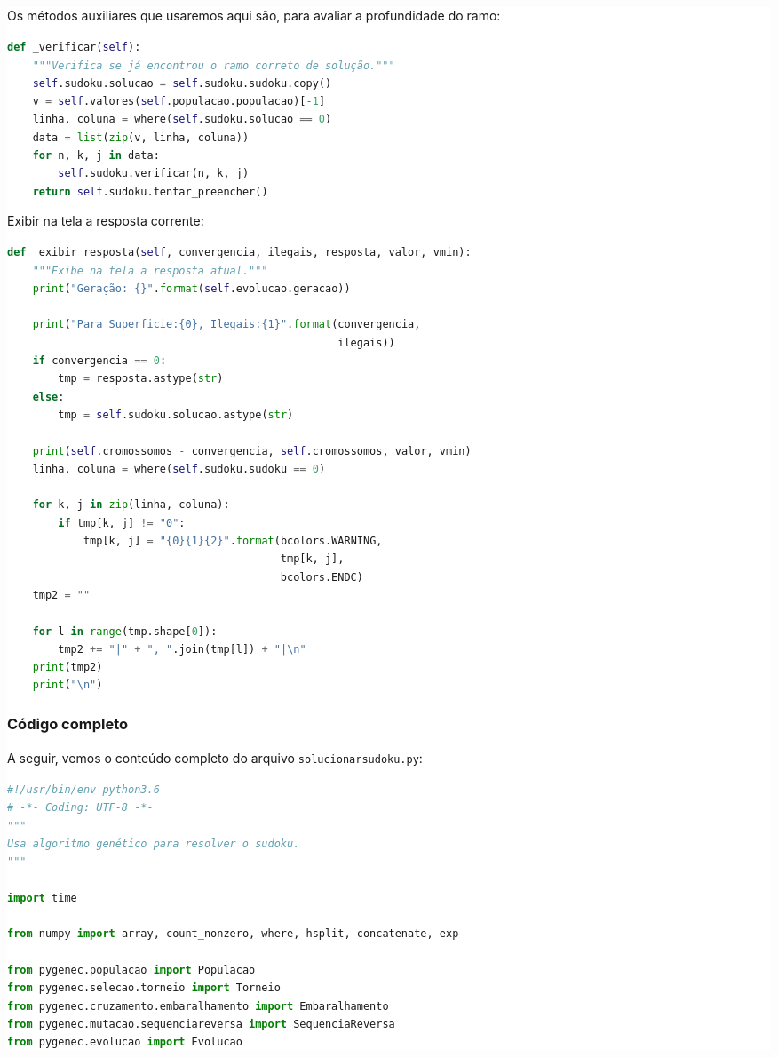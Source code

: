  Os métodos auxiliares que usaremos aqui são, para avaliar a profundidade do ramo:

 ```python
 def _verificar(self):
     """Verifica se já encontrou o ramo correto de solução."""
     self.sudoku.solucao = self.sudoku.sudoku.copy()
     v = self.valores(self.populacao.populacao)[-1]
     linha, coluna = where(self.sudoku.solucao == 0)
     data = list(zip(v, linha, coluna))
     for n, k, j in data:
         self.sudoku.verificar(n, k, j)
     return self.sudoku.tentar_preencher()
 ```


 Exibir na tela a resposta corrente:

 ```python
 def _exibir_resposta(self, convergencia, ilegais, resposta, valor, vmin):
     """Exibe na tela a resposta atual."""
     print("Geração: {}".format(self.evolucao.geracao))

     print("Para Superficie:{0}, Ilegais:{1}".format(convergencia,
                                                     ilegais))
     if convergencia == 0:
         tmp = resposta.astype(str)
     else:
         tmp = self.sudoku.solucao.astype(str)

     print(self.cromossomos - convergencia, self.cromossomos, valor, vmin)
     linha, coluna = where(self.sudoku.sudoku == 0)

     for k, j in zip(linha, coluna):
         if tmp[k, j] != "0":
             tmp[k, j] = "{0}{1}{2}".format(bcolors.WARNING,
                                            tmp[k, j],
                                            bcolors.ENDC)
     tmp2 = ""

     for l in range(tmp.shape[0]):
         tmp2 += "|" + ", ".join(tmp[l]) + "|\n"
     print(tmp2)
     print("\n")
 ```


 ### Código completo

 A seguir, vemos o conteúdo completo do arquivo `solucionarsudoku.py`:

 ```python
 #!/usr/bin/env python3.6
 # -*- Coding: UTF-8 -*-
 """
 Usa algoritmo genético para resolver o sudoku.
 """

 import time

 from numpy import array, count_nonzero, where, hsplit, concatenate, exp

 from pygenec.populacao import Populacao
 from pygenec.selecao.torneio import Torneio
 from pygenec.cruzamento.embaralhamento import Embaralhamento
 from pygenec.mutacao.sequenciareversa import SequenciaReversa
 from pygenec.evolucao import Evolucao

 ```